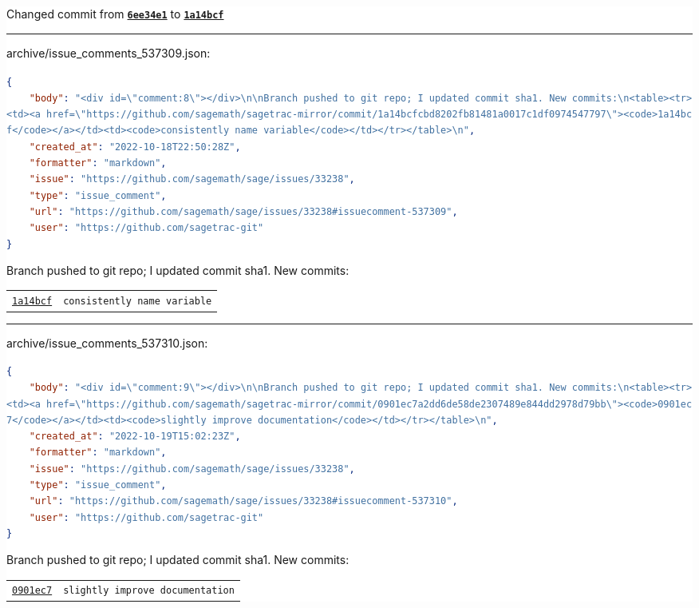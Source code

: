 Changed commit from **[`6ee34e1`](https://github.com/sagemath/sagetrac-mirror/commit/6ee34e1d761af4b8ec23c721a12a0d123318661a)** to **[`1a14bcf`](https://github.com/sagemath/sagetrac-mirror/commit/1a14bcfcbd8202fb81481a0017c1df0974547797)**



---

archive/issue_comments_537309.json:
```json
{
    "body": "<div id=\"comment:8\"></div>\n\nBranch pushed to git repo; I updated commit sha1. New commits:\n<table><tr><td><a href=\"https://github.com/sagemath/sagetrac-mirror/commit/1a14bcfcbd8202fb81481a0017c1df0974547797\"><code>1a14bcf</code></a></td><td><code>consistently name variable</code></td></tr></table>\n",
    "created_at": "2022-10-18T22:50:28Z",
    "formatter": "markdown",
    "issue": "https://github.com/sagemath/sage/issues/33238",
    "type": "issue_comment",
    "url": "https://github.com/sagemath/sage/issues/33238#issuecomment-537309",
    "user": "https://github.com/sagetrac-git"
}
```

<div id="comment:8"></div>

Branch pushed to git repo; I updated commit sha1. New commits:
<table><tr><td><a href="https://github.com/sagemath/sagetrac-mirror/commit/1a14bcfcbd8202fb81481a0017c1df0974547797"><code>1a14bcf</code></a></td><td><code>consistently name variable</code></td></tr></table>




---

archive/issue_comments_537310.json:
```json
{
    "body": "<div id=\"comment:9\"></div>\n\nBranch pushed to git repo; I updated commit sha1. New commits:\n<table><tr><td><a href=\"https://github.com/sagemath/sagetrac-mirror/commit/0901ec7a2dd6de58de2307489e844dd2978d79bb\"><code>0901ec7</code></a></td><td><code>slightly improve documentation</code></td></tr></table>\n",
    "created_at": "2022-10-19T15:02:23Z",
    "formatter": "markdown",
    "issue": "https://github.com/sagemath/sage/issues/33238",
    "type": "issue_comment",
    "url": "https://github.com/sagemath/sage/issues/33238#issuecomment-537310",
    "user": "https://github.com/sagetrac-git"
}
```

<div id="comment:9"></div>

Branch pushed to git repo; I updated commit sha1. New commits:
<table><tr><td><a href="https://github.com/sagemath/sagetrac-mirror/commit/0901ec7a2dd6de58de2307489e844dd2978d79bb"><code>0901ec7</code></a></td><td><code>slightly improve documentation</code></td></tr></table>
